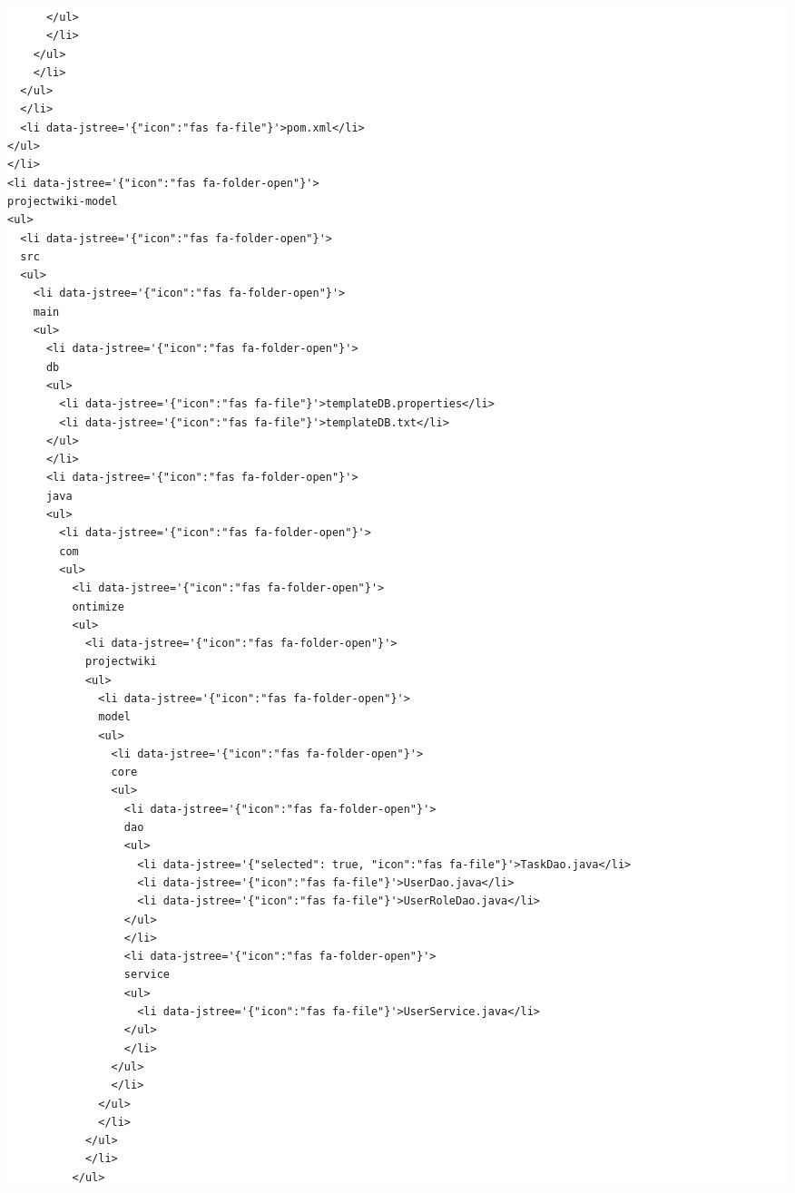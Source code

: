           </ul>
          </li>
        </ul>
        </li>
      </ul>
      </li>
      <li data-jstree='{"icon":"fas fa-file"}'>pom.xml</li>
    </ul>
    </li>
    <li data-jstree='{"icon":"fas fa-folder-open"}'>
    projectwiki-model
    <ul>
      <li data-jstree='{"icon":"fas fa-folder-open"}'>
      src
      <ul>
        <li data-jstree='{"icon":"fas fa-folder-open"}'>
        main
        <ul>
          <li data-jstree='{"icon":"fas fa-folder-open"}'>
          db
          <ul>
            <li data-jstree='{"icon":"fas fa-file"}'>templateDB.properties</li>
            <li data-jstree='{"icon":"fas fa-file"}'>templateDB.txt</li>
          </ul>
          </li>
          <li data-jstree='{"icon":"fas fa-folder-open"}'>
          java
          <ul>
            <li data-jstree='{"icon":"fas fa-folder-open"}'>
            com
            <ul>
              <li data-jstree='{"icon":"fas fa-folder-open"}'>
              ontimize
              <ul>
                <li data-jstree='{"icon":"fas fa-folder-open"}'>
                projectwiki
                <ul>
                  <li data-jstree='{"icon":"fas fa-folder-open"}'>
                  model
                  <ul>
                    <li data-jstree='{"icon":"fas fa-folder-open"}'>
                    core
                    <ul>
                      <li data-jstree='{"icon":"fas fa-folder-open"}'>
                      dao
                      <ul>
                        <li data-jstree='{"selected": true, "icon":"fas fa-file"}'>TaskDao.java</li>
                        <li data-jstree='{"icon":"fas fa-file"}'>UserDao.java</li>
                        <li data-jstree='{"icon":"fas fa-file"}'>UserRoleDao.java</li>
                      </ul>
                      </li>
                      <li data-jstree='{"icon":"fas fa-folder-open"}'>
                      service
                      <ul>
                        <li data-jstree='{"icon":"fas fa-file"}'>UserService.java</li>
                      </ul>
                      </li>
                    </ul>
                    </li>
                  </ul>
                  </li>
                </ul>
                </li>
              </ul>